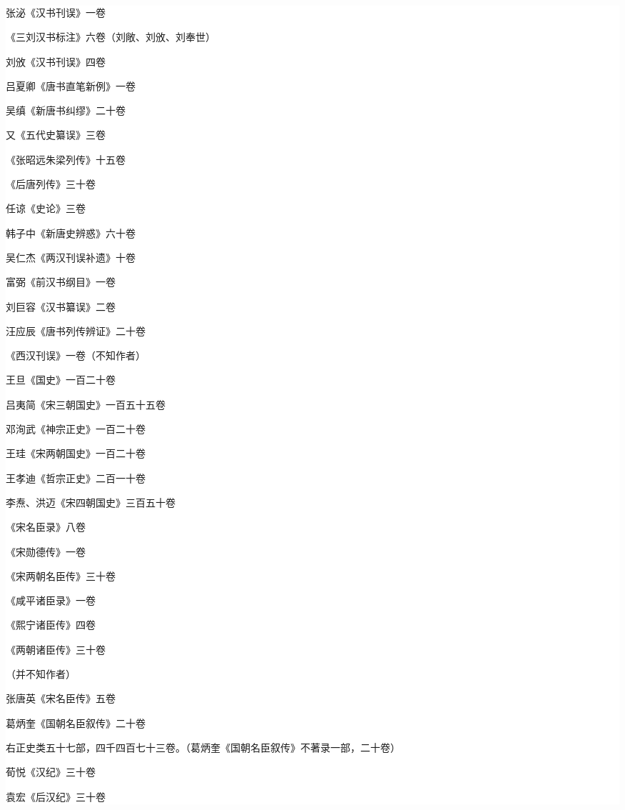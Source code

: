 张泌《汉书刊误》一卷

《三刘汉书标注》六卷（刘敞、刘攽、刘奉世）

刘攽《汉书刊误》四卷

吕夏卿《唐书直笔新例》一卷

吴缜《新唐书纠缪》二十卷

又《五代史纂误》三卷

《张昭远朱梁列传》十五卷

《后唐列传》三十卷

任谅《史论》三卷

韩子中《新唐史辨惑》六十卷

吴仁杰《两汉刊误补遗》十卷

富弼《前汉书纲目》一卷

刘巨容《汉书纂误》二卷

汪应辰《唐书列传辨证》二十卷

《西汉刊误》一卷（不知作者）

王旦《国史》一百二十卷

吕夷简《宋三朝国史》一百五十五卷

邓洵武《神宗正史》一百二十卷

王珪《宋两朝国史》一百二十卷

王孝迪《哲宗正史》二百一十卷

李焘、洪迈《宋四朝国史》三百五十卷

《宋名臣录》八卷

《宋勋德传》一卷

《宋两朝名臣传》三十卷

《咸平诸臣录》一卷

《熙宁诸臣传》四卷

《两朝诸臣传》三十卷

（并不知作者）

张唐英《宋名臣传》五卷

葛炳奎《国朝名臣叙传》二十卷

右正史类五十七部，四千四百七十三卷。（葛炳奎《国朝名臣叙传》不著录一部，二十卷）

荀悦《汉纪》三十卷

袁宏《后汉纪》三十卷
